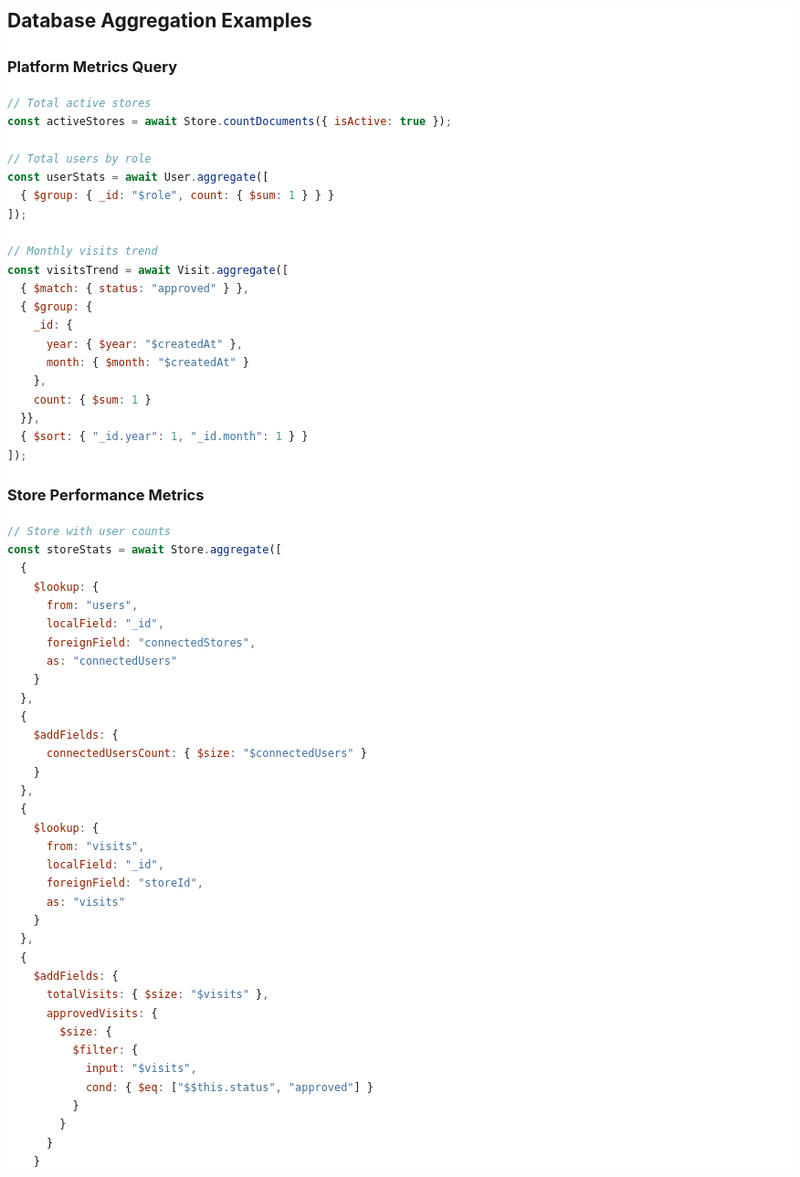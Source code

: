 ## Database Aggregation Examples

### Platform Metrics Query
```javascript
// Total active stores
const activeStores = await Store.countDocuments({ isActive: true });

// Total users by role
const userStats = await User.aggregate([
  { $group: { _id: "$role", count: { $sum: 1 } } }
]);

// Monthly visits trend
const visitsTrend = await Visit.aggregate([
  { $match: { status: "approved" } },
  { $group: {
    _id: {
      year: { $year: "$createdAt" },
      month: { $month: "$createdAt" }
    },
    count: { $sum: 1 }
  }},
  { $sort: { "_id.year": 1, "_id.month": 1 } }
]);
```

### Store Performance Metrics
```javascript
// Store with user counts
const storeStats = await Store.aggregate([
  {
    $lookup: {
      from: "users",
      localField: "_id",
      foreignField: "connectedStores",
      as: "connectedUsers"
    }
  },
  {
    $addFields: {
      connectedUsersCount: { $size: "$connectedUsers" }
    }
  },
  {
    $lookup: {
      from: "visits",
      localField: "_id",
      foreignField: "storeId",
      as: "visits"
    }
  },
  {
    $addFields: {
      totalVisits: { $size: "$visits" },
      approvedVisits: {
        $size: {
          $filter: {
            input: "$visits",
            cond: { $eq: ["$$this.status", "approved"] }
          }
        }
      }
    }
```